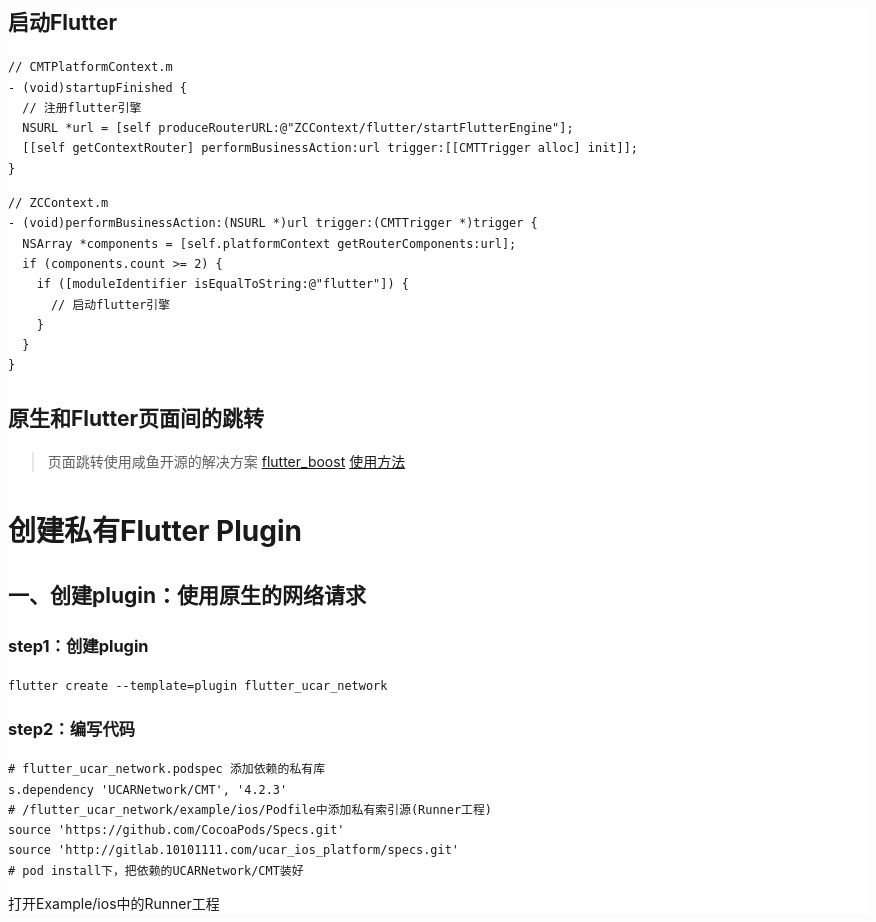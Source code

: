 ## 启动Flutter
```objc
// CMTPlatformContext.m
- (void)startupFinished {
  // 注册flutter引擎
  NSURL *url = [self produceRouterURL:@"ZCContext/flutter/startFlutterEngine"];
  [[self getContextRouter] performBusinessAction:url trigger:[[CMTTrigger alloc] init]];
}
```
```objc
// ZCContext.m
- (void)performBusinessAction:(NSURL *)url trigger:(CMTTrigger *)trigger {
  NSArray *components = [self.platformContext getRouterComponents:url];
  if (components.count >= 2) {
    if ([moduleIdentifier isEqualToString:@"flutter"]) {
      // 启动flutter引擎
    }
  }  
}
```
## 原生和Flutter页面间的跳转 
>页面跳转使用咸鱼开源的解决方案 [flutter_boost](https://github.com/alibaba/flutter_boost/blob/master/README_CN.md)  [使用方法](https://github.com/alibaba/flutter_boost/blob/feature/flutter_1.9_upgrade/README_CN.md)
# 创建私有Flutter Plugin
## 一、创建plugin：使用原生的网络请求
### step1：创建plugin
```shell
flutter create --template=plugin flutter_ucar_network
```
### step2：编写代码
```shell
# flutter_ucar_network.podspec 添加依赖的私有库
s.dependency 'UCARNetwork/CMT', '4.2.3'
# /flutter_ucar_network/example/ios/Podfile中添加私有索引源(Runner工程)
source 'https://github.com/CocoaPods/Specs.git'
source 'http://gitlab.10101111.com/ucar_ios_platform/specs.git'
# pod install下，把依赖的UCARNetwork/CMT装好
```
打开Example/ios中的Runner工程
